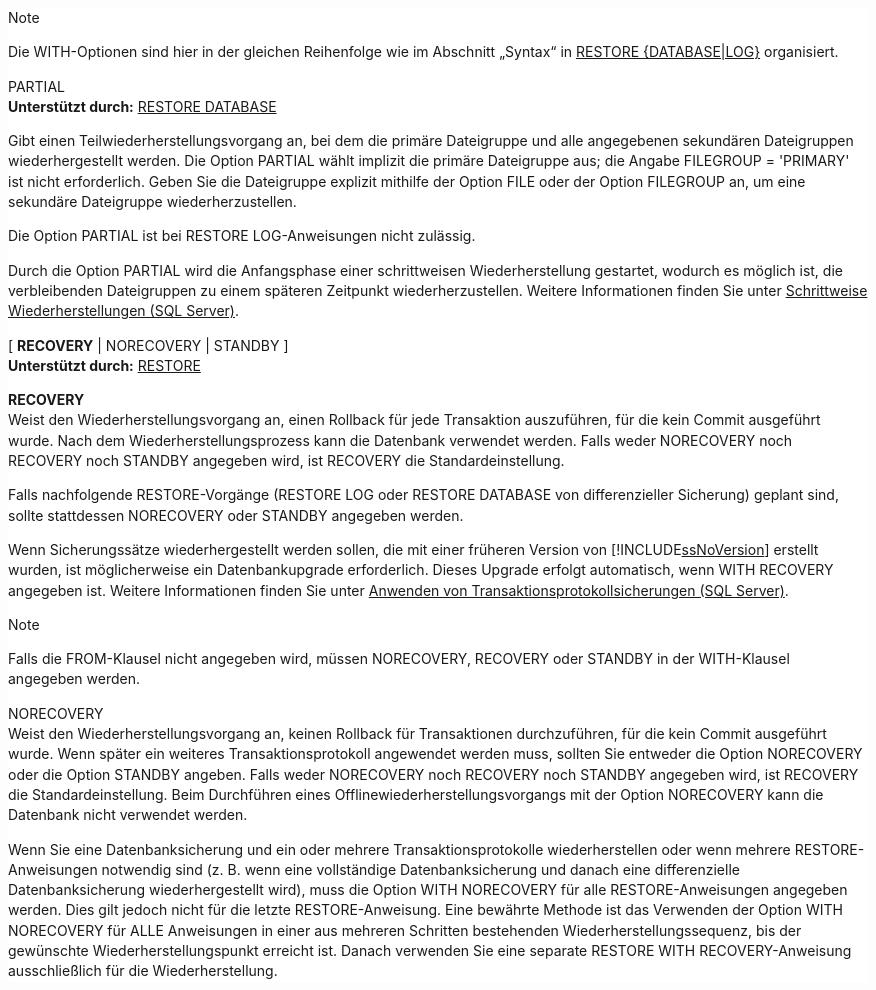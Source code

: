 > [!NOTE]  
>  Die WITH-Optionen sind hier in der gleichen Reihenfolge wie im Abschnitt „Syntax“ in [RESTORE {DATABASE|LOG}](../../t-sql/statements/restore-statements-transact-sql.md) organisiert.  
  
 PARTIAL  
 **Unterstützt durch:**  [RESTORE DATABASE](../../t-sql/statements/restore-statements-transact-sql.md)  
  
 Gibt einen Teilwiederherstellungsvorgang an, bei dem die primäre Dateigruppe und alle angegebenen sekundären Dateigruppen wiederhergestellt werden. Die Option PARTIAL wählt implizit die primäre Dateigruppe aus; die Angabe FILEGROUP = 'PRIMARY' ist nicht erforderlich. Geben Sie die Dateigruppe explizit mithilfe der Option FILE oder der Option FILEGROUP an, um eine sekundäre Dateigruppe wiederherzustellen.  
  
 Die Option PARTIAL ist bei RESTORE LOG-Anweisungen nicht zulässig.  
  
 Durch die Option PARTIAL wird die Anfangsphase einer schrittweisen Wiederherstellung gestartet, wodurch es möglich ist, die verbleibenden Dateigruppen zu einem späteren Zeitpunkt wiederherzustellen. Weitere Informationen finden Sie unter [Schrittweise Wiederherstellungen &#40;SQL Server&#41;](../../relational-databases/backup-restore/piecemeal-restores-sql-server.md).  
  
 [ **RECOVERY** | NORECOVERY | STANDBY ]  
 **Unterstützt durch:**  [RESTORE](../../t-sql/statements/restore-statements-transact-sql.md)  
  
 **RECOVERY**  
 Weist den Wiederherstellungsvorgang an, einen Rollback für jede Transaktion auszuführen, für die kein Commit ausgeführt wurde. Nach dem Wiederherstellungsprozess kann die Datenbank verwendet werden. Falls weder NORECOVERY noch RECOVERY noch STANDBY angegeben wird, ist RECOVERY die Standardeinstellung.  
  
 Falls nachfolgende RESTORE-Vorgänge (RESTORE LOG oder RESTORE DATABASE von differenzieller Sicherung) geplant sind, sollte stattdessen NORECOVERY oder STANDBY angegeben werden.  
  
 Wenn Sicherungssätze wiederhergestellt werden sollen, die mit einer früheren Version von [!INCLUDE[ssNoVersion](../../includes/ssnoversion-md.md)] erstellt wurden, ist möglicherweise ein Datenbankupgrade erforderlich. Dieses Upgrade erfolgt automatisch, wenn WITH RECOVERY angegeben ist. Weitere Informationen finden Sie unter [Anwenden von Transaktionsprotokollsicherungen &#40;SQL Server&#41;](../../relational-databases/backup-restore/apply-transaction-log-backups-sql-server.md).  
  
> [!NOTE]  
>  Falls die FROM-Klausel nicht angegeben wird, müssen NORECOVERY, RECOVERY oder STANDBY in der WITH-Klausel angegeben werden.  
  
 NORECOVERY  
 Weist den Wiederherstellungsvorgang an, keinen Rollback für Transaktionen durchzuführen, für die kein Commit ausgeführt wurde. Wenn später ein weiteres Transaktionsprotokoll angewendet werden muss, sollten Sie entweder die Option NORECOVERY oder die Option STANDBY angeben. Falls weder NORECOVERY noch RECOVERY noch STANDBY angegeben wird, ist RECOVERY die Standardeinstellung. Beim Durchführen eines Offlinewiederherstellungsvorgangs mit der Option NORECOVERY kann die Datenbank nicht verwendet werden.  
  
 Wenn Sie eine Datenbanksicherung und ein oder mehrere Transaktionsprotokolle wiederherstellen oder wenn mehrere RESTORE-Anweisungen notwendig sind (z. B. wenn eine vollständige Datenbanksicherung und danach eine differenzielle Datenbanksicherung wiederhergestellt wird), muss die Option WITH NORECOVERY für alle RESTORE-Anweisungen angegeben werden. Dies gilt jedoch nicht für die letzte RESTORE-Anweisung. Eine bewährte Methode ist das Verwenden der Option WITH NORECOVERY für ALLE Anweisungen in einer aus mehreren Schritten bestehenden Wiederherstellungssequenz, bis der gewünschte Wiederherstellungspunkt erreicht ist. Danach verwenden Sie eine separate RESTORE WITH RECOVERY-Anweisung ausschließlich für die Wiederherstellung.  
  